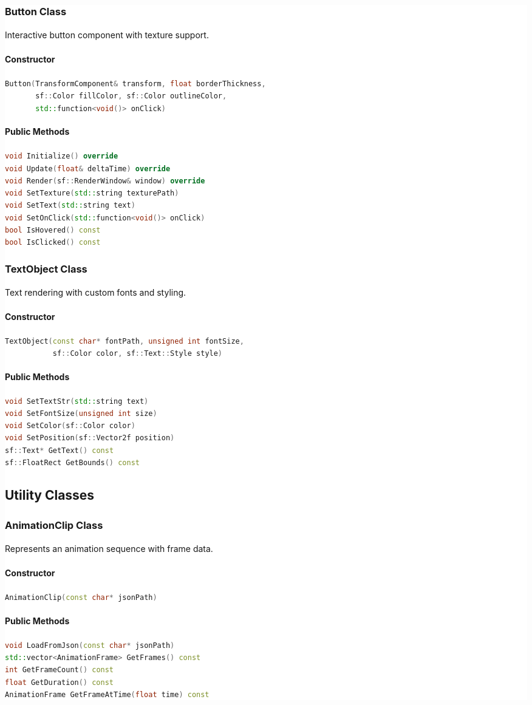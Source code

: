 ### Button Class
Interactive button component with texture support.

#### Constructor
```cpp
Button(TransformComponent& transform, float borderThickness, 
       sf::Color fillColor, sf::Color outlineColor, 
       std::function<void()> onClick)
```

#### Public Methods
```cpp
void Initialize() override
void Update(float& deltaTime) override
void Render(sf::RenderWindow& window) override
void SetTexture(std::string texturePath)
void SetText(std::string text)
void SetOnClick(std::function<void()> onClick)
bool IsHovered() const
bool IsClicked() const
```

### TextObject Class
Text rendering with custom fonts and styling.

#### Constructor
```cpp
TextObject(const char* fontPath, unsigned int fontSize, 
           sf::Color color, sf::Text::Style style)
```

#### Public Methods
```cpp
void SetTextStr(std::string text)
void SetFontSize(unsigned int size)
void SetColor(sf::Color color)
void SetPosition(sf::Vector2f position)
sf::Text* GetText() const
sf::FloatRect GetBounds() const
```

## Utility Classes

### AnimationClip Class
Represents an animation sequence with frame data.

#### Constructor
```cpp
AnimationClip(const char* jsonPath)
```

#### Public Methods
```cpp
void LoadFromJson(const char* jsonPath)
std::vector<AnimationFrame> GetFrames() const
int GetFrameCount() const
float GetDuration() const
AnimationFrame GetFrameAtTime(float time) const
```
